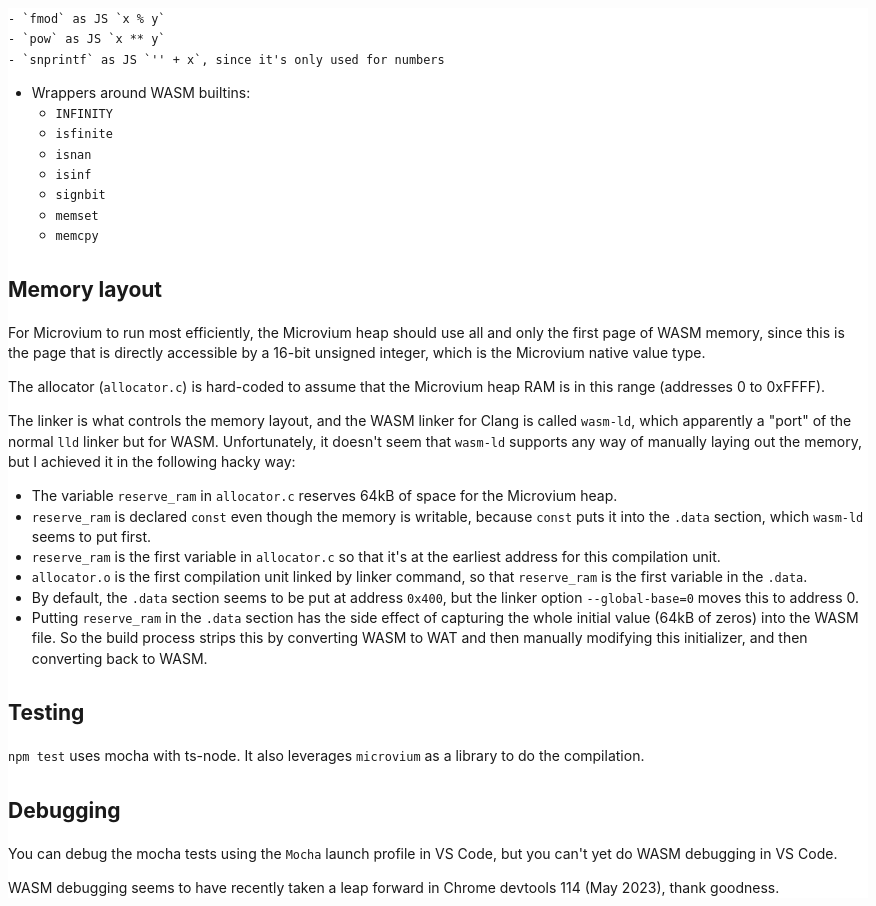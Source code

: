     - `fmod` as JS `x % y`
    - `pow` as JS `x ** y`
    - `snprintf` as JS `'' + x`, since it's only used for numbers
  - Wrappers around WASM builtins:
    - `INFINITY`
    - `isfinite`
    - `isnan`
    - `isinf`
    - `signbit`
    - `memset`
    - `memcpy`

## Memory layout

For Microvium to run most efficiently, the Microvium heap should use all and only the first page of WASM memory, since this is the page that is directly accessible by a 16-bit unsigned integer, which is the Microvium native value type.

The allocator (`allocator.c`) is hard-coded to assume that the Microvium heap RAM is in this range (addresses 0 to 0xFFFF).

The linker is what controls the memory layout, and the WASM linker for Clang is called `wasm-ld`, which apparently a "port" of the normal `lld` linker but for WASM. Unfortunately, it doesn't seem that `wasm-ld` supports any way of manually laying out the memory, but I achieved it in the following hacky way:

  - The variable `reserve_ram` in `allocator.c` reserves 64kB of space for the Microvium heap.
  - `reserve_ram` is declared `const` even though the memory is writable, because `const` puts it into the `.data` section, which `wasm-ld` seems to put first.
  - `reserve_ram` is the first variable in `allocator.c` so that it's at the earliest address for this compilation unit.
  - `allocator.o` is the first compilation unit linked by linker command, so that `reserve_ram` is the first variable in the `.data`.
  - By default, the `.data` section seems to be put at address `0x400`, but the linker option `--global-base=0` moves this to address 0.
  - Putting `reserve_ram` in the `.data` section has the side effect of capturing the whole initial value (64kB of zeros) into the WASM file. So the build process strips this by converting WASM to WAT and then manually modifying this initializer, and then converting back to WASM.


## Testing

`npm test` uses mocha with ts-node. It also leverages `microvium` as a library to do the compilation.


## Debugging

You can debug the mocha tests using the `Mocha` launch profile in VS Code, but you can't yet do WASM debugging in VS Code.

WASM debugging seems to have recently taken a leap forward in Chrome devtools 114 (May 2023), thank goodness.
